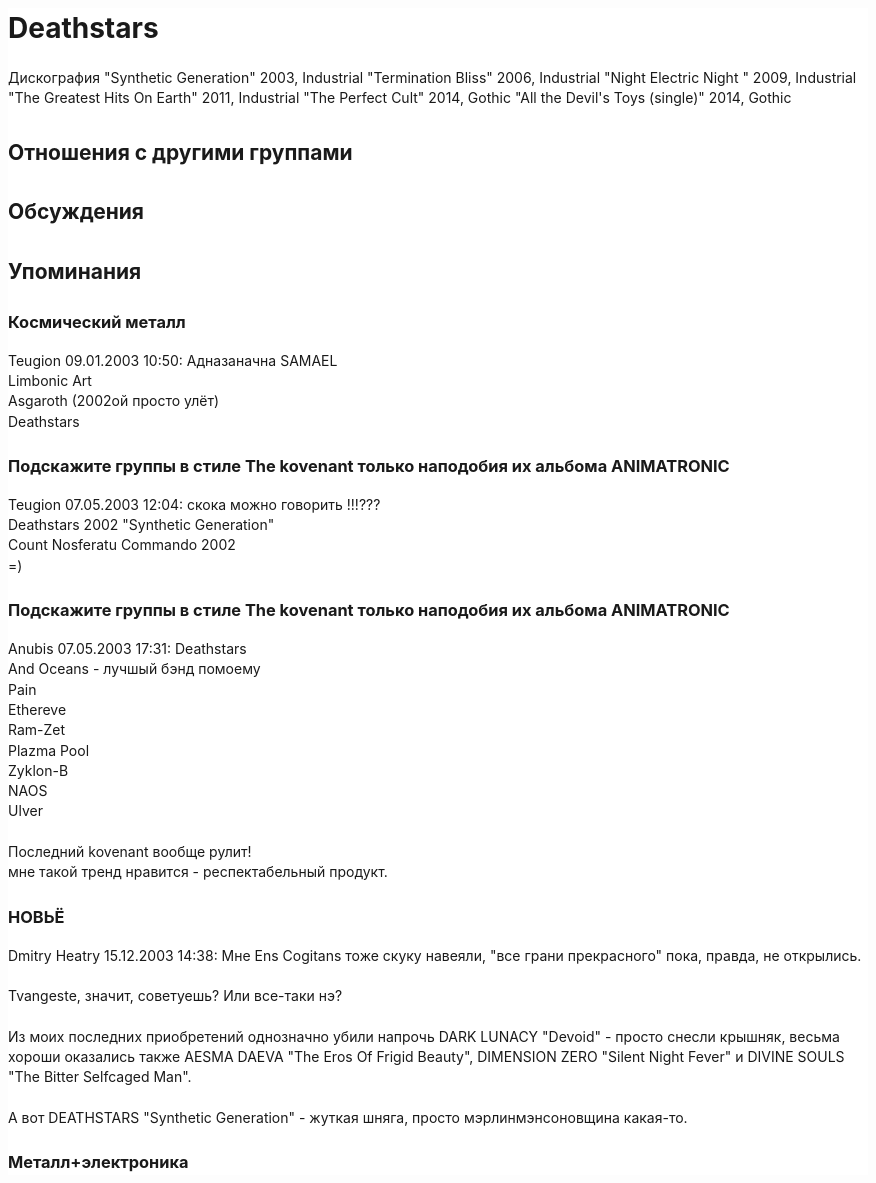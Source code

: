 # Deathstars

Дискография
"Synthetic Generation" 2003, Industrial
"Termination Bliss" 2006, Industrial
"Night Electric Night " 2009, Industrial
"The Greatest Hits On Earth" 2011, Industrial
"The Perfect Cult" 2014, Gothic
"All the Devil's Toys (single)" 2014, Gothic

## Отношения с другими группами


## Обсуждения


## Упоминания

### Космический металл

Teugion 09.01.2003 10:50:
Адназаначна SAMAEL<BR>Limbonic Art<BR>Asgaroth (2002ой просто улёт)<BR>Deathstars

### Подскажите группы в стиле The kovenant только наподобия их альбома ANIMATRONIC

Teugion 07.05.2003 12:04:
скока можно говорить !!!???<BR>Deathstars 2002 "Synthetic Generation"<BR>Count Nosferatu Commando 2002<BR>=)

### Подскажите группы в стиле The kovenant только наподобия их альбома ANIMATRONIC

Anubis 07.05.2003 17:31:
Deathstars<BR>And Oceans - лучшый бэнд помоему<BR>Pain<BR>Ethereve<BR>Ram-Zet<BR>Plazma Pool<BR>Zyklon-B<BR>NAOS<BR>Ulver<BR><BR>Последний kovenant вообще рулит!<BR>мне такой тренд нравится - респектабельный продукт.

### НОВЬЁ

Dmitry Heatry 15.12.2003 14:38:
Мне Ens Cogitans тоже скуку навеяли, "все грани прекрасного" пока, правда, не открылись.<BR><BR>Tvangeste, значит, советуешь? Или все-таки нэ?<BR><BR>Из моих последних приобретений однозначно убили напрочь DARK LUNACY "Devoid" - просто снесли крышняк, весьма хороши оказались также AESMA DAEVA "The Eros Of Frigid Beauty", DIMENSION ZERO "Silent Night Fever" и DIVINE SOULS "The Bitter Selfcaged Man".<BR><BR>А вот DEATHSTARS "Synthetic Generation" - жуткая шняга, просто мэрлинмэнсоновщина какая-то.

### Металл+электроника
